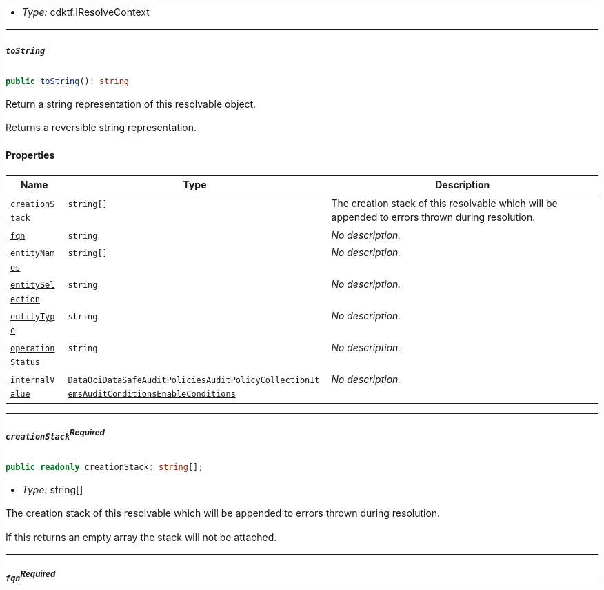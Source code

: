 - *Type:* cdktf.IResolveContext

---

##### `toString` <a name="toString" id="rhizo-co-terraform-provider-oci.dataOciDataSafeAuditPolicies.DataOciDataSafeAuditPoliciesAuditPolicyCollectionItemsAuditConditionsEnableConditionsOutputReference.toString"></a>

```typescript
public toString(): string
```

Return a string representation of this resolvable object.

Returns a reversible string representation.


#### Properties <a name="Properties" id="Properties"></a>

| **Name** | **Type** | **Description** |
| --- | --- | --- |
| <code><a href="#rhizo-co-terraform-provider-oci.dataOciDataSafeAuditPolicies.DataOciDataSafeAuditPoliciesAuditPolicyCollectionItemsAuditConditionsEnableConditionsOutputReference.property.creationStack">creationStack</a></code> | <code>string[]</code> | The creation stack of this resolvable which will be appended to errors thrown during resolution. |
| <code><a href="#rhizo-co-terraform-provider-oci.dataOciDataSafeAuditPolicies.DataOciDataSafeAuditPoliciesAuditPolicyCollectionItemsAuditConditionsEnableConditionsOutputReference.property.fqn">fqn</a></code> | <code>string</code> | *No description.* |
| <code><a href="#rhizo-co-terraform-provider-oci.dataOciDataSafeAuditPolicies.DataOciDataSafeAuditPoliciesAuditPolicyCollectionItemsAuditConditionsEnableConditionsOutputReference.property.entityNames">entityNames</a></code> | <code>string[]</code> | *No description.* |
| <code><a href="#rhizo-co-terraform-provider-oci.dataOciDataSafeAuditPolicies.DataOciDataSafeAuditPoliciesAuditPolicyCollectionItemsAuditConditionsEnableConditionsOutputReference.property.entitySelection">entitySelection</a></code> | <code>string</code> | *No description.* |
| <code><a href="#rhizo-co-terraform-provider-oci.dataOciDataSafeAuditPolicies.DataOciDataSafeAuditPoliciesAuditPolicyCollectionItemsAuditConditionsEnableConditionsOutputReference.property.entityType">entityType</a></code> | <code>string</code> | *No description.* |
| <code><a href="#rhizo-co-terraform-provider-oci.dataOciDataSafeAuditPolicies.DataOciDataSafeAuditPoliciesAuditPolicyCollectionItemsAuditConditionsEnableConditionsOutputReference.property.operationStatus">operationStatus</a></code> | <code>string</code> | *No description.* |
| <code><a href="#rhizo-co-terraform-provider-oci.dataOciDataSafeAuditPolicies.DataOciDataSafeAuditPoliciesAuditPolicyCollectionItemsAuditConditionsEnableConditionsOutputReference.property.internalValue">internalValue</a></code> | <code><a href="#rhizo-co-terraform-provider-oci.dataOciDataSafeAuditPolicies.DataOciDataSafeAuditPoliciesAuditPolicyCollectionItemsAuditConditionsEnableConditions">DataOciDataSafeAuditPoliciesAuditPolicyCollectionItemsAuditConditionsEnableConditions</a></code> | *No description.* |

---

##### `creationStack`<sup>Required</sup> <a name="creationStack" id="rhizo-co-terraform-provider-oci.dataOciDataSafeAuditPolicies.DataOciDataSafeAuditPoliciesAuditPolicyCollectionItemsAuditConditionsEnableConditionsOutputReference.property.creationStack"></a>

```typescript
public readonly creationStack: string[];
```

- *Type:* string[]

The creation stack of this resolvable which will be appended to errors thrown during resolution.

If this returns an empty array the stack will not be attached.

---

##### `fqn`<sup>Required</sup> <a name="fqn" id="rhizo-co-terraform-provider-oci.dataOciDataSafeAuditPolicies.DataOciDataSafeAuditPoliciesAuditPolicyCollectionItemsAuditConditionsEnableConditionsOutputReference.property.fqn"></a>
